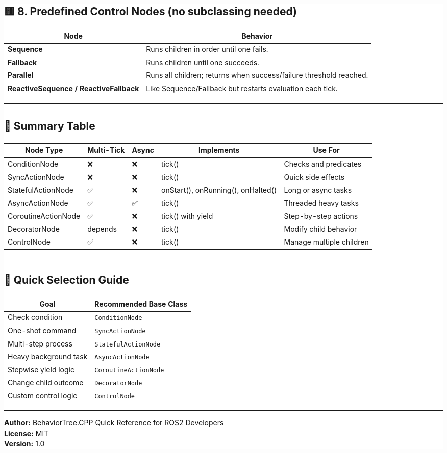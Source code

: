 ## 🟨 8. Predefined Control Nodes (no subclassing needed)
| Node | Behavior |
|------|-----------|
| **Sequence** | Runs children in order until one fails. |
| **Fallback** | Runs children until one succeeds. |
| **Parallel** | Runs all children; returns when success/failure threshold reached. |
| **ReactiveSequence / ReactiveFallback** | Like Sequence/Fallback but restarts evaluation each tick. |

---

## 🧭 Summary Table

| Node Type | Multi-Tick | Async | Implements | Use For |
|------------|-------------|--------|-------------|----------|
| ConditionNode | ❌ | ❌ | tick() | Checks and predicates |
| SyncActionNode | ❌ | ❌ | tick() | Quick side effects |
| StatefulActionNode | ✅ | ❌ | onStart(), onRunning(), onHalted() | Long or async tasks |
| AsyncActionNode | ✅ | ✅ | tick() | Threaded heavy tasks |
| CoroutineActionNode | ✅ | ❌ | tick() with yield | Step-by-step actions |
| DecoratorNode | depends | ❌ | tick() | Modify child behavior |
| ControlNode | ✅ | ❌ | tick() | Manage multiple children |

---

## 🧩 Quick Selection Guide
| Goal | Recommended Base Class |
|------|------------------------|
| Check condition | `ConditionNode` |
| One-shot command | `SyncActionNode` |
| Multi-step process | `StatefulActionNode` |
| Heavy background task | `AsyncActionNode` |
| Stepwise yield logic | `CoroutineActionNode` |
| Change child outcome | `DecoratorNode` |
| Custom control logic | `ControlNode` |

---

**Author:** BehaviorTree.CPP Quick Reference for ROS2 Developers  
**License:** MIT  
**Version:** 1.0
